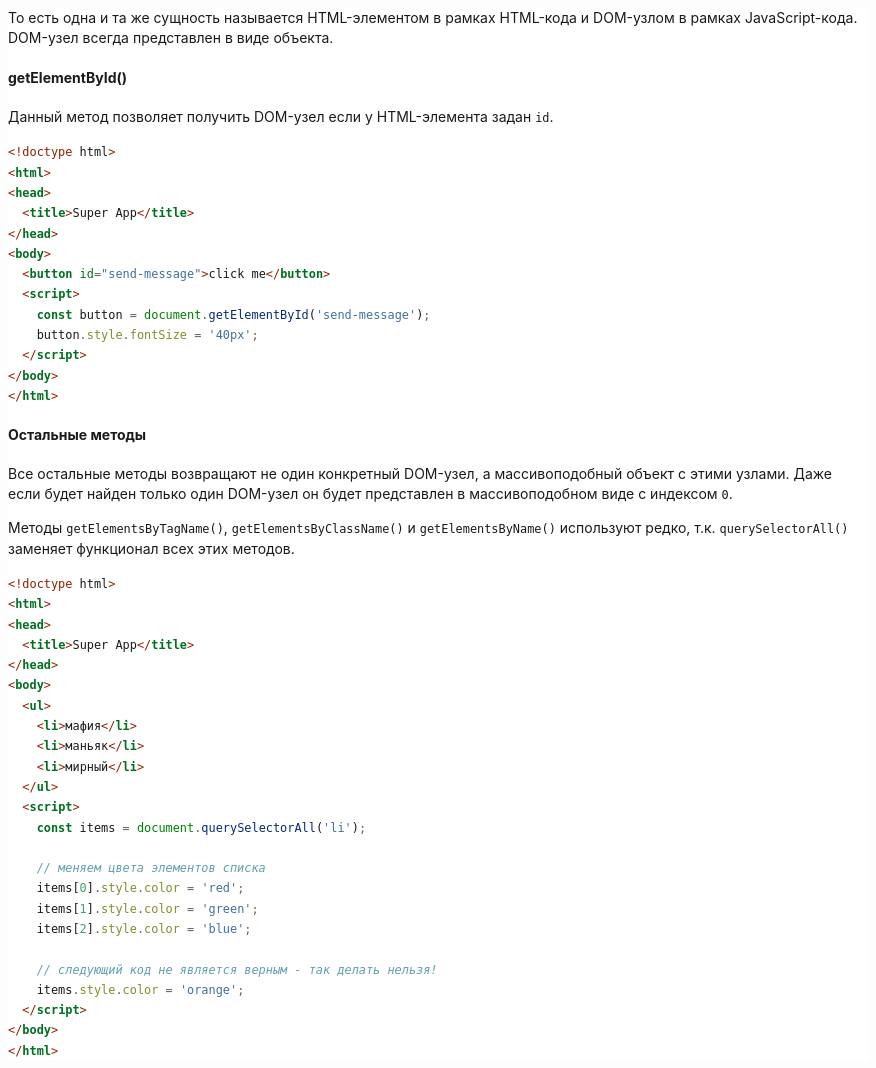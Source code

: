 То есть одна и та же сущность называется HTML-элементом в рамках HTML-кода и DOM-узлом в рамках JavaScript-кода. DOM-узел всегда представлен в виде объекта.

#### getElementById()

Данный метод позволяет получить DOM-узел если у HTML-элемента задан `id`.

```html
<!doctype html>
<html>
<head>
  <title>Super App</title>
</head>
<body>
  <button id="send-message">click me</button>
  <script>
    const button = document.getElementById('send-message');
    button.style.fontSize = '40px';
  </script>
</body>
</html>
```

#### Остальные методы

Все остальные методы возвращают не один конкретный DOM-узел, а массивоподобный объект с этими узлами. Даже если будет найден только один DOM-узел он будет представлен в массивоподобном виде с индексом `0`.

Методы `getElementsByTagName()`, `getElementsByClassName()` и `getElementsByName()` используют редко, т.к. `querySelectorAll()` заменяет функционал всех этих методов.

```html
<!doctype html>
<html>
<head>
  <title>Super App</title>
</head>
<body>
  <ul>
    <li>мафия</li>
    <li>маньяк</li>
    <li>мирный</li>
  </ul>
  <script>
    const items = document.querySelectorAll('li');
    
    // меняем цвета элементов списка
    items[0].style.color = 'red';
    items[1].style.color = 'green';
    items[2].style.color = 'blue';
    
    // следующий код не является верным - так делать нельзя!
    items.style.color = 'orange';
  </script>
</body>
</html>
```
